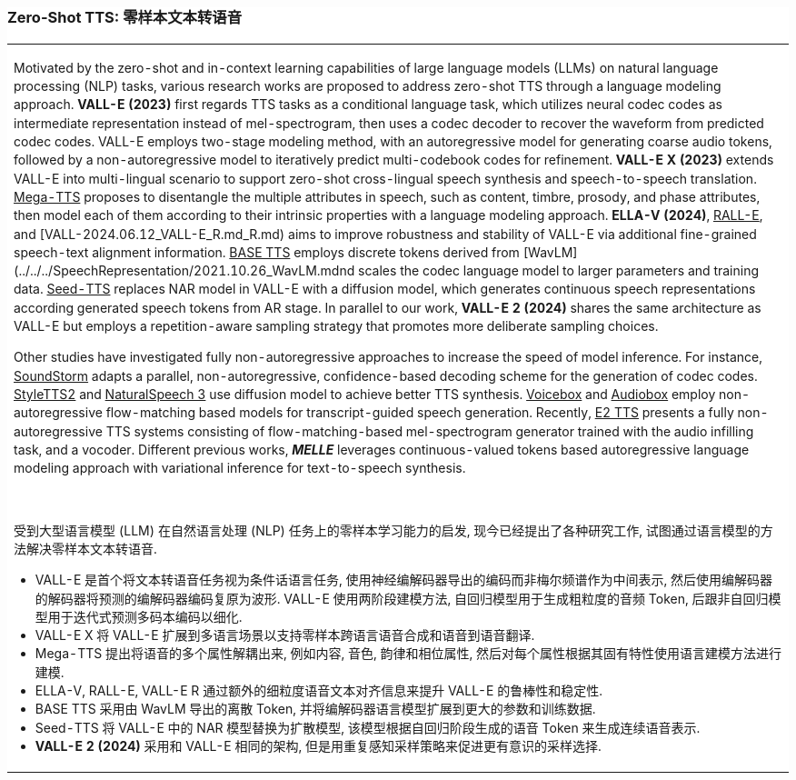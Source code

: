 ### Zero-Shot TTS: 零样本文本转语音

<table><tr><td width="50%">

Motivated by the zero-shot and in-context learning capabilities of large language models (LLMs) on natural language processing (NLP) tasks, various research works are proposed to address zero-shot TTS through a language modeling approach.
**VALL-E (2023)** first regards TTS tasks as a conditional language task, which utilizes neural codec codes as intermediate representation instead of mel-spectrogram, then uses a codec decoder to recover the waveform from predicted codec codes.
VALL-E employs two-stage modeling method, with an autoregressive model for generating coarse audio tokens, followed by a non-autoregressive model to iteratively predict multi-codebook codes for refinement.
**VALL-E X (2023)** extends VALL-E into multi-lingual scenario to support zero-shot cross-lingual speech synthesis and speech-to-speech translation.
[Mega-TTS](../2023.06.06_Mega-TTS.md) proposes to disentangle the multiple attributes in speech, such as content, timbre, prosody, and phase attributes, then model each of them according to their intrinsic properties with a language modeling approach.
**ELLA-V (2024)**, [RALL-E](ST2S/2024.04.04_RALL-E.md-E.md), and [VALL-2024.06.12_VALL-E_R.md_R.md) aims to improve robustness and stability of VALL-E via additional fine-grained speech-text alignment information.
[BASE TTS](ST2S/2024.02.12_BASE-TTS.mdTS.md) employs discrete tokens derived from [WavLM](../../../SpeechRepresentation/2021.10.26_WavLM.mdnd scales the codec language model to larger parameters and training data.
[Seed-TTS](../2024.06.04_Seed-TTS.md) replaces NAR model in VALL-E with a diffusion model, which generates continuous speech representations according generated speech tokens from AR stage.
In parallel to our work, **VALL-E 2 (2024)** shares the same architecture as VALL-E but employs a repetition-aware sampling strategy that promotes more deliberate sampling choices.

Other studies have investigated fully non-autoregressive approaches to increase the speed of model inference.
For instance, [SoundStorm](2023.05.16_SoundStorm.md) adapts a parallel, non-autoregressive, confidence-based decoding scheme for the generation of codec codes.
[StyleTTS2](../2023.06.13_StyleTTS2.md) and [NaturalSpeech 3](../../Diffusion/2024.03.05_NaturalSpeech3.md) use diffusion model to achieve better TTS synthesis.
[Voicebox](../2023.06.23_VoiceBox.md) and [Audiobox](../2023.12.25_Audiobox.md) employ non-autoregressive flow-matching based models for transcript-guided speech generation.
Recently, [E2 TTS](../../Diffusion/2024.06.26_E2_TTS.md) presents a fully non-autoregressive TTS systems consisting of flow-matching-based mel-spectrogram generator trained with the audio infilling task, and a vocoder.
Different previous works, ***MELLE*** leverages continuous-valued tokens based autoregressive language modeling approach with variational inference for text-to-speech synthesis.

</details>
<br>

受到大型语言模型 (LLM) 在自然语言处理 (NLP) 任务上的零样本学习能力的启发, 现今已经提出了各种研究工作, 试图通过语言模型的方法解决零样本文本转语音.

- VALL-E 是首个将文本转语音任务视为条件话语言任务, 使用神经编解码器导出的编码而非梅尔频谱作为中间表示, 然后使用编解码器的解码器将预测的编解码器编码复原为波形.
  VALL-E 使用两阶段建模方法, 自回归模型用于生成粗粒度的音频 Token, 后跟非自回归模型用于迭代式预测多码本编码以细化.
- VALL-E X 将 VALL-E 扩展到多语言场景以支持零样本跨语言语音合成和语音到语音翻译.
- Mega-TTS 提出将语音的多个属性解耦出来, 例如内容, 音色, 韵律和相位属性, 然后对每个属性根据其固有特性使用语言建模方法进行建模.
- ELLA-V, RALL-E, VALL-E R 通过额外的细粒度语音文本对齐信息来提升 VALL-E 的鲁棒性和稳定性.
- BASE TTS 采用由 WavLM 导出的离散 Token, 并将编解码器语言模型扩展到更大的参数和训练数据.
- Seed-TTS 将 VALL-E 中的 NAR 模型替换为扩散模型, 该模型根据自回归阶段生成的语音 Token 来生成连续语音表示.
- **VALL-E 2 (2024)** 采用和 VALL-E 相同的架构, 但是用重复感知采样策略来促进更有意识的采样选择.
